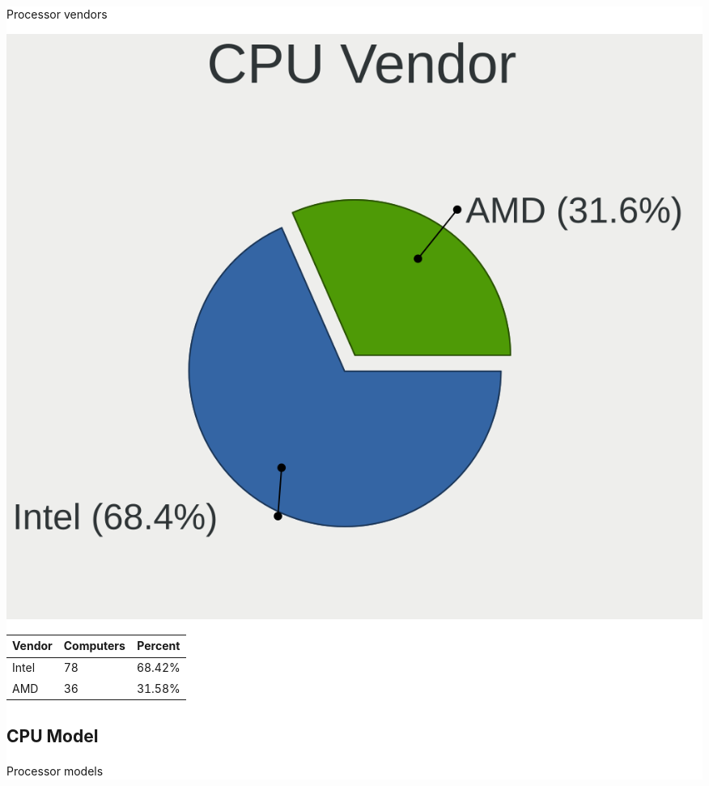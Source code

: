 Processor vendors

![CPU Vendor](./All/images/pie_chart_bsd/cpu_vendor.svg)


| Vendor | Computers | Percent |
|--------|-----------|---------|
| Intel  | 78        | 68.42%  |
| AMD    | 36        | 31.58%  |

CPU Model
---------

Processor models
